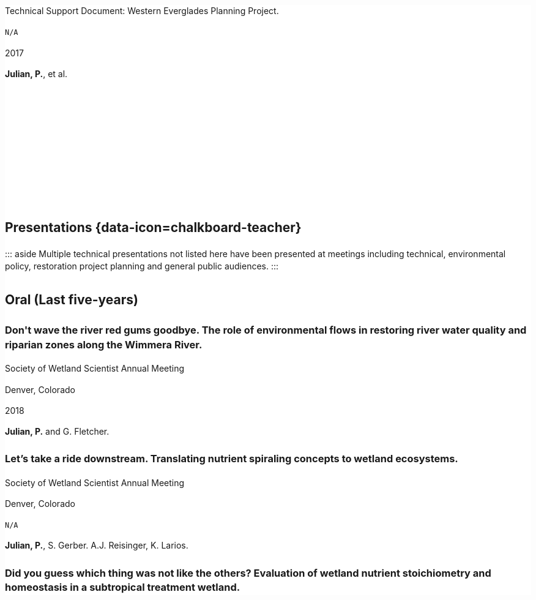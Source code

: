 Technical Support Document: Western Everglades Planning Project.

`N/A`

2017

**Julian, P.**, et al.



<br>
<br>
<br>
<br>
<br>
<br>
<br>
<br>
<br>

Presentations {data-icon=chalkboard-teacher}
--------------------------------------------------------------------------------

::: aside
Multiple technical presentations not listed here have been presented at meetings including technical, environmental policy, restoration project planning and general public audiences.
:::

## Oral (Last five-years)

### Don't wave the river red gums goodbye. The role of environmental flows in restoring river water quality and riparian zones along the Wimmera River. 

Society of Wetland Scientist Annual Meeting 

Denver, Colorado

2018

**Julian, P.** and G. Fletcher. 

### Let’s take a ride downstream. Translating nutrient spiraling concepts to wetland ecosystems.

Society of Wetland Scientist Annual Meeting 

Denver, Colorado

`N/A`

**Julian, P.**, S. Gerber. A.J. Reisinger, K. Larios. 

### Did you guess which thing was not like the others? Evaluation of wetland nutrient stoichiometry and homeostasis in a subtropical treatment wetland.

